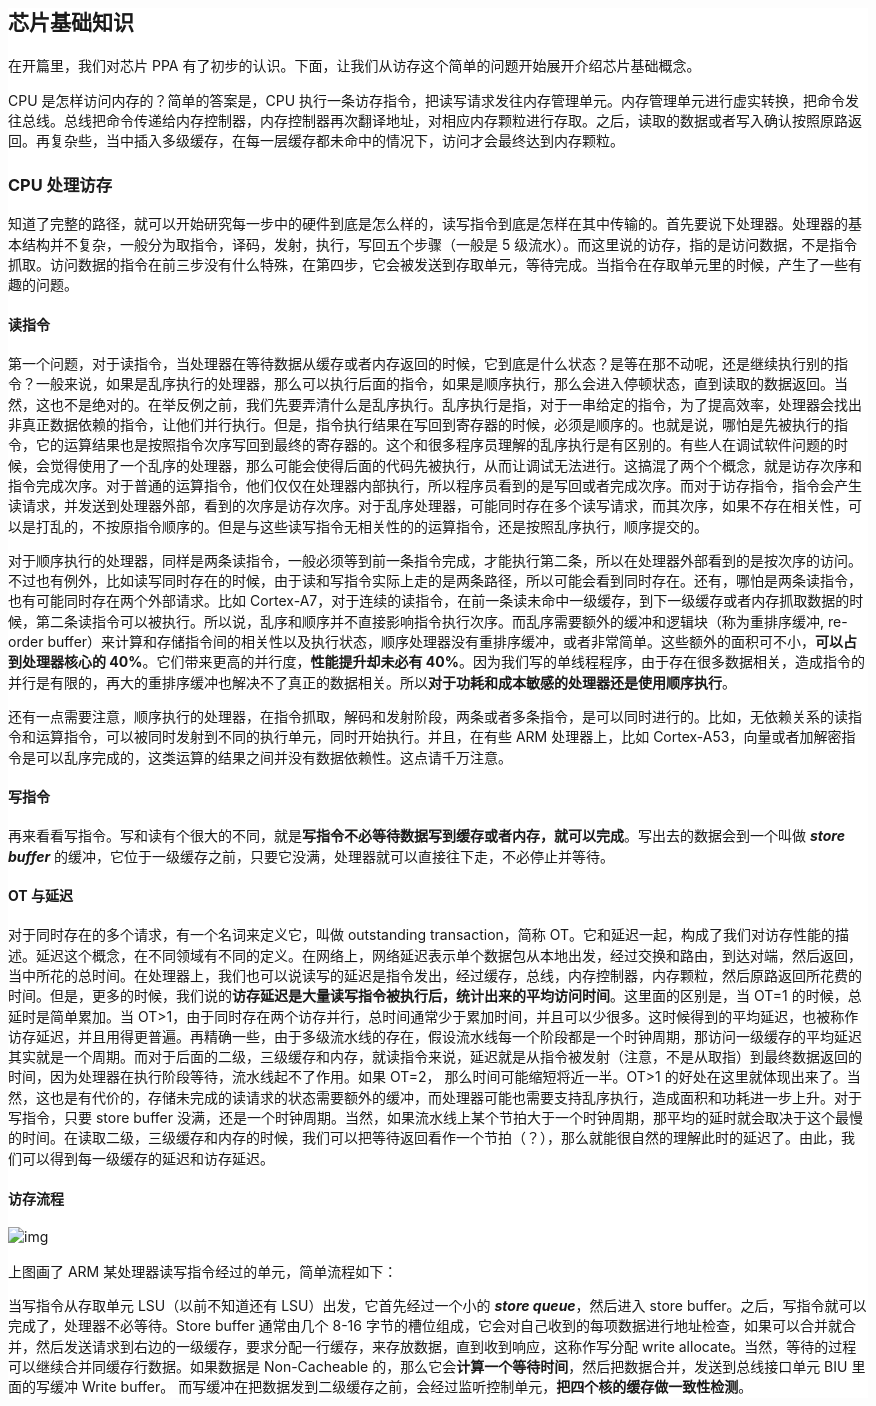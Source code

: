 ## 芯片基础知识

在开篇里，我们对芯片 PPA 有了初步的认识。下面，让我们从访存这个简单的问题开始展开介绍芯片基础概念。

CPU 是怎样访问内存的？简单的答案是，CPU 执行一条访存指令，把读写请求发往内存管理单元。内存管理单元进行虚实转换，把命令发往总线。总线把命令传递给内存控制器，内存控制器再次翻译地址，对相应内存颗粒进行存取。之后，读取的数据或者写入确认按照原路返回。再复杂些，当中插入多级缓存，在每一层缓存都未命中的情况下，访问才会最终达到内存颗粒。

### CPU 处理访存

知道了完整的路径，就可以开始研究每一步中的硬件到底是怎么样的，读写指令到底是怎样在其中传输的。首先要说下处理器。处理器的基本结构并不复杂，一般分为取指令，译码，发射，执行，写回五个步骤（一般是 5 级流水）。而这里说的访存，指的是访问数据，不是指令抓取。访问数据的指令在前三步没有什么特殊，在第四步，它会被发送到存取单元，等待完成。当指令在存取单元里的时候，产生了一些有趣的问题。

#### 读指令

第一个问题，对于读指令，当处理器在等待数据从缓存或者内存返回的时候，它到底是什么状态？是等在那不动呢，还是继续执行别的指令？一般来说，如果是乱序执行的处理器，那么可以执行后面的指令，如果是顺序执行，那么会进入停顿状态，直到读取的数据返回。当然，这也不是绝对的。在举反例之前，我们先要弄清什么是乱序执行。乱序执行是指，对于一串给定的指令，为了提高效率，处理器会找出非真正数据依赖的指令，让他们并行执行。但是，指令执行结果在写回到寄存器的时候，必须是顺序的。也就是说，哪怕是先被执行的指令，它的运算结果也是按照指令次序写回到最终的寄存器的。这个和很多程序员理解的乱序执行是有区别的。有些人在调试软件问题的时候，会觉得使用了一个乱序的处理器，那么可能会使得后面的代码先被执行，从而让调试无法进行。这搞混了两个个概念，就是访存次序和指令完成次序。对于普通的运算指令，他们仅仅在处理器内部执行，所以程序员看到的是写回或者完成次序。而对于访存指令，指令会产生读请求，并发送到处理器外部，看到的次序是访存次序。对于乱序处理器，可能同时存在多个读写请求，而其次序，如果不存在相关性，可以是打乱的，不按原指令顺序的。但是与这些读写指令无相关性的的运算指令，还是按照乱序执行，顺序提交的。

对于顺序执行的处理器，同样是两条读指令，一般必须等到前一条指令完成，才能执行第二条，所以在处理器外部看到的是按次序的访问。不过也有例外，比如读写同时存在的时候，由于读和写指令实际上走的是两条路径，所以可能会看到同时存在。还有，哪怕是两条读指令，也有可能同时存在两个外部请求。比如 Cortex-A7，对于连续的读指令，在前一条读未命中一级缓存，到下一级缓存或者内存抓取数据的时候，第二条读指令可以被执行。所以说，乱序和顺序并不直接影响指令执行次序。而乱序需要额外的缓冲和逻辑块（称为重排序缓冲, re-order buffer）来计算和存储指令间的相关性以及执行状态，顺序处理器没有重排序缓冲，或者非常简单。这些额外的面积可不小，**可以占到处理器核心的 40%**。它们带来更高的并行度，**性能提升却未必有 40%**。因为我们写的单线程程序，由于存在很多数据相关，造成指令的并行是有限的，再大的重排序缓冲也解决不了真正的数据相关。所以**对于功耗和成本敏感的处理器还是使用顺序执行**。

还有一点需要注意，顺序执行的处理器，在指令抓取，解码和发射阶段，两条或者多条指令，是可以同时进行的。比如，无依赖关系的读指令和运算指令，可以被同时发射到不同的执行单元，同时开始执行。并且，在有些 ARM 处理器上，比如 Cortex-A53，向量或者加解密指令是可以乱序完成的，这类运算的结果之间并没有数据依赖性。这点请千万注意。

#### 写指令

再来看看写指令。写和读有个很大的不同，就是**写指令不必等待数据写到缓存或者内存，就可以完成**。写出去的数据会到一个叫做 ***store buffer*** 的缓冲，它位于一级缓存之前，只要它没满，处理器就可以直接往下走，不必停止并等待。

#### OT 与延迟

对于同时存在的多个请求，有一个名词来定义它，叫做 outstanding transaction，简称 OT。它和延迟一起，构成了我们对访存性能的描述。延迟这个概念，在不同领域有不同的定义。在网络上，网络延迟表示单个数据包从本地出发，经过交换和路由，到达对端，然后返回，当中所花的总时间。在处理器上，我们也可以说读写的延迟是指令发出，经过缓存，总线，内存控制器，内存颗粒，然后原路返回所花费的时间。但是，更多的时候，我们说的**访存延迟是大量读写指令被执行后，统计出来的平均访问时间**。这里面的区别是，当 OT=1 的时候，总延时是简单累加。当 OT>1，由于同时存在两个访存并行，总时间通常少于累加时间，并且可以少很多。这时候得到的平均延迟，也被称作访存延迟，并且用得更普遍。再精确一些，由于多级流水线的存在，假设流水线每一个阶段都是一个时钟周期，那访问一级缓存的平均延迟其实就是一个周期。而对于后面的二级，三级缓存和内存，就读指令来说，延迟就是从指令被发射（注意，不是从取指）到最终数据返回的时间，因为处理器在执行阶段等待，流水线起不了作用。如果 OT=2， 那么时间可能缩短将近一半。OT>1 的好处在这里就体现出来了。当然，这也是有代价的，存储未完成的读请求的状态需要额外的缓冲，而处理器可能也需要支持乱序执行，造成面积和功耗进一步上升。对于写指令，只要 store buffer 没满，还是一个时钟周期。当然，如果流水线上某个节拍大于一个时钟周期，那平均的延时就会取决于这个最慢的时间。在读取二级，三级缓存和内存的时候，我们可以把等待返回看作一个节拍（？），那么就能很自然的理解此时的延迟了。由此，我们可以得到每一级缓存的延迟和访存延迟。

#### 访存流程

![img](https://picx.zhimg.com/80/v2-a4842ebaa5ced29837bb9334cf4bd899_1440w.webp?source=d16d100b)

上图画了 ARM 某处理器读写指令经过的单元，简单流程如下：

当写指令从存取单元 LSU（以前不知道还有 LSU）出发，它首先经过一个小的 ***store queue***，然后进入 store buffer。之后，写指令就可以完成了，处理器不必等待。Store buffer 通常由几个 8-16 字节的槽位组成，它会对自己收到的每项数据进行地址检查，如果可以合并就合并，然后发送请求到右边的一级缓存，要求分配一行缓存，来存放数据，直到收到响应，这称作写分配 write allocate。当然，等待的过程可以继续合并同缓存行数据。如果数据是 Non-Cacheable 的，那么它会**计算一个等待时间**，然后把数据合并，发送到总线接口单元 BIU 里面的写缓冲 Write buffer。 而写缓冲在把数据发到二级缓存之前，会经过监听控制单元，**把四个核的缓存做一致性检测**。
